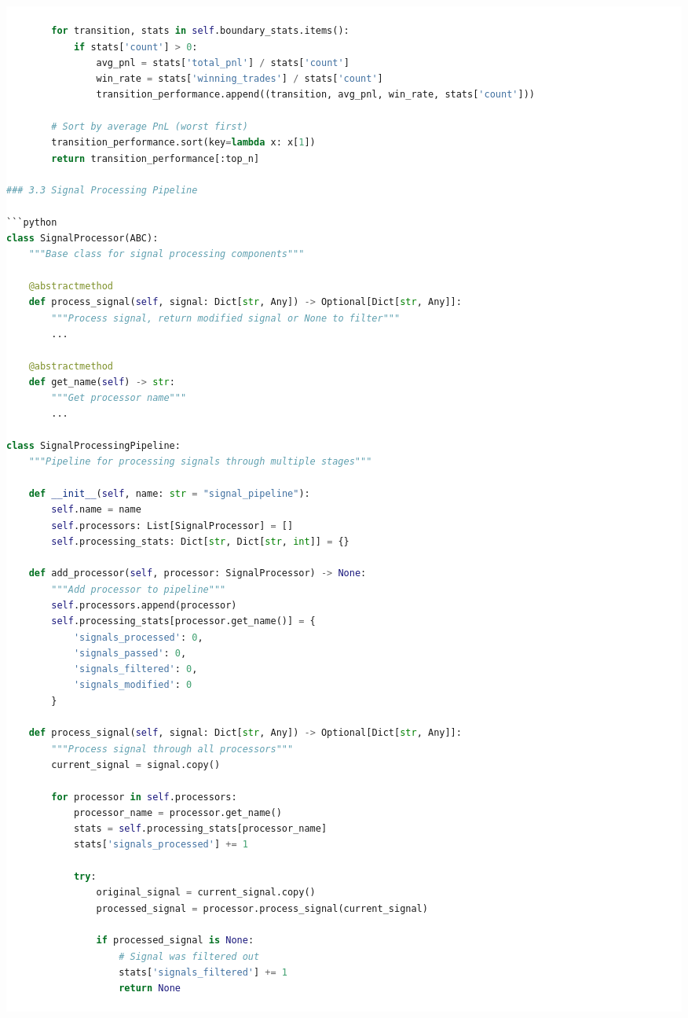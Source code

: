 ```python
        
        for transition, stats in self.boundary_stats.items():
            if stats['count'] > 0:
                avg_pnl = stats['total_pnl'] / stats['count']
                win_rate = stats['winning_trades'] / stats['count']
                transition_performance.append((transition, avg_pnl, win_rate, stats['count']))
        
        # Sort by average PnL (worst first)
        transition_performance.sort(key=lambda x: x[1])
        return transition_performance[:top_n]

### 3.3 Signal Processing Pipeline

```python
class SignalProcessor(ABC):
    """Base class for signal processing components"""
    
    @abstractmethod
    def process_signal(self, signal: Dict[str, Any]) -> Optional[Dict[str, Any]]:
        """Process signal, return modified signal or None to filter"""
        ...
    
    @abstractmethod
    def get_name(self) -> str:
        """Get processor name"""
        ...

class SignalProcessingPipeline:
    """Pipeline for processing signals through multiple stages"""
    
    def __init__(self, name: str = "signal_pipeline"):
        self.name = name
        self.processors: List[SignalProcessor] = []
        self.processing_stats: Dict[str, Dict[str, int]] = {}
    
    def add_processor(self, processor: SignalProcessor) -> None:
        """Add processor to pipeline"""
        self.processors.append(processor)
        self.processing_stats[processor.get_name()] = {
            'signals_processed': 0,
            'signals_passed': 0,
            'signals_filtered': 0,
            'signals_modified': 0
        }
    
    def process_signal(self, signal: Dict[str, Any]) -> Optional[Dict[str, Any]]:
        """Process signal through all processors"""
        current_signal = signal.copy()
        
        for processor in self.processors:
            processor_name = processor.get_name()
            stats = self.processing_stats[processor_name]
            stats['signals_processed'] += 1
            
            try:
                original_signal = current_signal.copy()
                processed_signal = processor.process_signal(current_signal)
                
                if processed_signal is None:
                    # Signal was filtered out
                    stats['signals_filtered'] += 1
                    return None
                
```